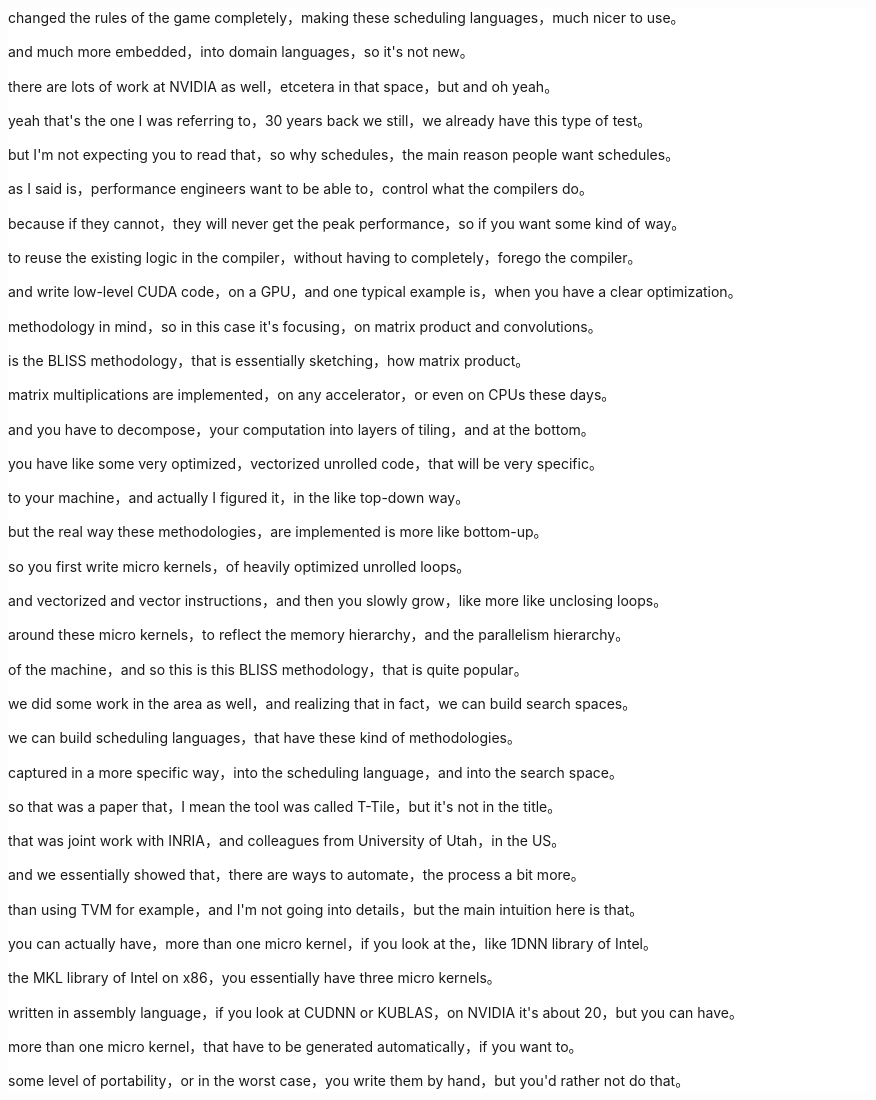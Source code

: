 changed the rules of the game completely，making these scheduling languages，much nicer to use。

and much more embedded，into domain languages，so it's not new。

there are lots of work at NVIDIA as well，etcetera in that space，but and oh yeah。

yeah that's the one I was referring to，30 years back we still，we already have this type of test。

but I'm not expecting you to read that，so why schedules，the main reason people want schedules。

as I said is，performance engineers want to be able to，control what the compilers do。

because if they cannot，they will never get the peak performance，so if you want some kind of way。

to reuse the existing logic in the compiler，without having to completely，forego the compiler。

and write low-level CUDA code，on a GPU，and one typical example is，when you have a clear optimization。

methodology in mind，so in this case it's focusing，on matrix product and convolutions。

is the BLISS methodology，that is essentially sketching，how matrix product。

matrix multiplications are implemented，on any accelerator，or even on CPUs these days。

and you have to decompose，your computation into layers of tiling，and at the bottom。

you have like some very optimized，vectorized unrolled code，that will be very specific。

to your machine，and actually I figured it，in the like top-down way。

but the real way these methodologies，are implemented is more like bottom-up。

so you first write micro kernels，of heavily optimized unrolled loops。

and vectorized and vector instructions，and then you slowly grow，like more like unclosing loops。

around these micro kernels，to reflect the memory hierarchy，and the parallelism hierarchy。

of the machine，and so this is this BLISS methodology，that is quite popular。

we did some work in the area as well，and realizing that in fact，we can build search spaces。

we can build scheduling languages，that have these kind of methodologies。

captured in a more specific way，into the scheduling language，and into the search space。

so that was a paper that，I mean the tool was called T-Tile，but it's not in the title。

that was joint work with INRIA，and colleagues from University of Utah，in the US。

and we essentially showed that，there are ways to automate，the process a bit more。

than using TVM for example，and I'm not going into details，but the main intuition here is that。

you can actually have，more than one micro kernel，if you look at the，like 1DNN library of Intel。

the MKL library of Intel on x86，you essentially have three micro kernels。

written in assembly language，if you look at CUDNN or KUBLAS，on NVIDIA it's about 20，but you can have。

more than one micro kernel，that have to be generated automatically，if you want to。

some level of portability，or in the worst case，you write them by hand，but you'd rather not do that。

